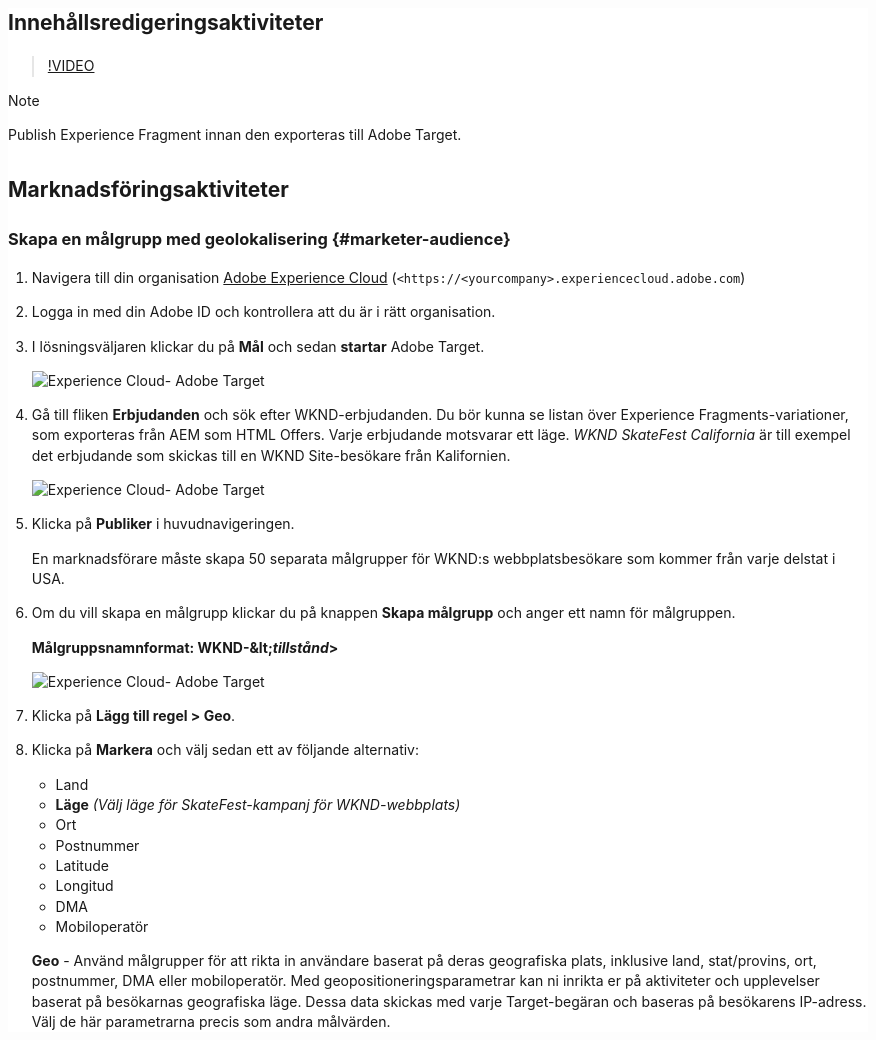 ## Innehållsredigeringsaktiviteter

>[!VIDEO](https://video.tv.adobe.com/v/28596?quality=12&learn=on)

>[!NOTE]
>
>Publish Experience Fragment innan den exporteras till Adobe Target.

## Marknadsföringsaktiviteter

### Skapa en målgrupp med geolokalisering {#marketer-audience}

1. Navigera till din organisation [Adobe Experience Cloud](https://experiencecloud.adobe.com/) (`<https://<yourcompany>.experiencecloud.adobe.com`)
1. Logga in med din Adobe ID och kontrollera att du är i rätt organisation.
1. I lösningsväljaren klickar du på **Mål** och sedan **startar** Adobe Target.

   ![Experience Cloud- Adobe Target](assets/personalization-use-case-1/exp-cloud-adobe-target.png)

1. Gå till fliken **Erbjudanden** och sök efter WKND-erbjudanden. Du bör kunna se listan över Experience Fragments-variationer, som exporteras från AEM som HTML Offers. Varje erbjudande motsvarar ett läge. *WKND SkateFest California* är till exempel det erbjudande som skickas till en WKND Site-besökare från Kalifornien.

   ![Experience Cloud- Adobe Target](assets/personalization-use-case-1/html-offers.png)

1. Klicka på **Publiker** i huvudnavigeringen.

   En marknadsförare måste skapa 50 separata målgrupper för WKND:s webbplatsbesökare som kommer från varje delstat i USA.

1. Om du vill skapa en målgrupp klickar du på knappen **Skapa målgrupp** och anger ett namn för målgruppen.

   **Målgruppsnamnformat: WKND-\&lt;*tillstånd*\>**

   ![Experience Cloud- Adobe Target](assets/personalization-use-case-1/audience-target-1.png)

1. Klicka på **Lägg till regel > Geo**.
1. Klicka på **Markera** och välj sedan ett av följande alternativ:
   * Land
   * **Läge** *(Välj läge för SkateFest-kampanj för WKND-webbplats)*
   * Ort
   * Postnummer
   * Latitude
   * Longitud
   * DMA
   * Mobiloperatör

   **Geo** - Använd målgrupper för att rikta in användare baserat på deras geografiska plats, inklusive land, stat/provins, ort, postnummer, DMA eller mobiloperatör. Med geopositioneringsparametrar kan ni inrikta er på aktiviteter och upplevelser baserat på besökarnas geografiska läge. Dessa data skickas med varje Target-begäran och baseras på besökarens IP-adress. Välj de här parametrarna precis som andra målvärden.
